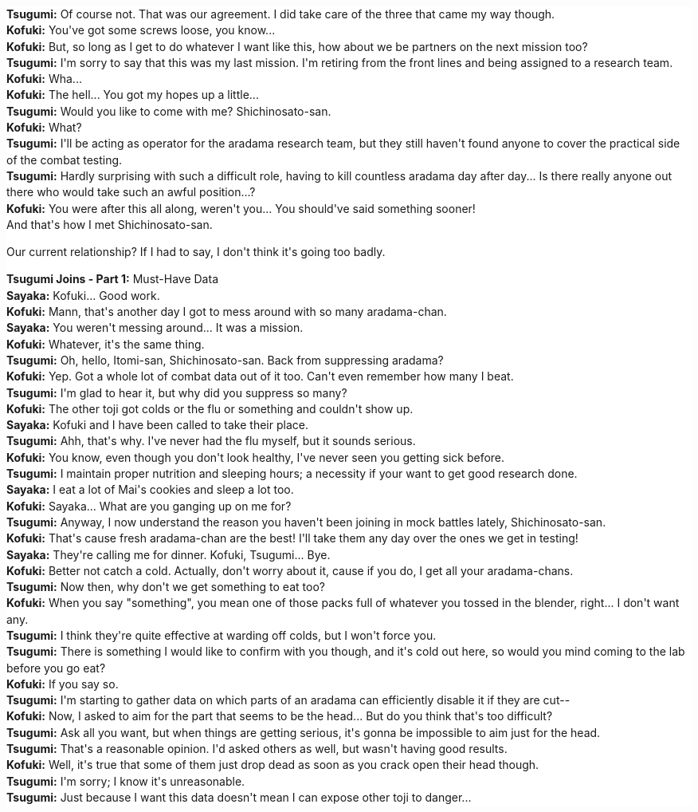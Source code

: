 **Tsugumi:** Of course not\. That was our agreement\. I did take care of the three that came my way though\.  
**Kofuki:** You've got some screws loose, you know\.\.\.  
**Kofuki:** But, so long as I get to do whatever I want like this, how about we be partners on the next mission too\?  
**Tsugumi:** I'm sorry to say that this was my last mission\. I'm retiring from the front lines and being assigned to a research team\.  
**Kofuki:** Wha\.\.\.  
**Kofuki:** The hell\.\.\. You got my hopes up a little\.\.\.  
**Tsugumi:** Would you like to come with me\? Shichinosato-san\.  
**Kofuki:** What\?  
**Tsugumi:** I'll be acting as operator for the aradama research team, but they still haven't found anyone to cover the practical side of the combat testing\.  
**Tsugumi:** Hardly surprising with such a difficult role, having to kill countless aradama day after day\.\.\. Is there really anyone out there who would take such an awful position\.\.\.\?  
**Kofuki:** You were after this all along, weren't you\.\.\. You should've said something sooner\!  
And that's how I met Shichinosato-san\.

  
Our current relationship\? If I had to say, I don't think it's going too badly\.

  
**Tsugumi Joins - Part 1:** Must-Have Data  
**Sayaka:** Kofuki\.\.\. Good work\.  
**Kofuki:** Mann, that's another day I got to mess around with so many aradama-chan\.  
**Sayaka:** You weren't messing around\.\.\. It was a mission\.  
**Kofuki:** Whatever, it's the same thing\.  
**Tsugumi:** Oh, hello, Itomi-san, Shichinosato-san\. Back from suppressing aradama\?  
**Kofuki:** Yep\. Got a whole lot of combat data out of it too\. Can't even remember how many I beat\.  
**Tsugumi:** I'm glad to hear it, but why did you suppress so many\?  
**Kofuki:** The other toji got colds or the flu or something and couldn't show up\.  
**Sayaka:** Kofuki and I have been called to take their place\.  
**Tsugumi:** Ahh, that's why\. I've never had the flu myself, but it sounds serious\.  
**Kofuki:** You know, even though you don't look healthy, I've never seen you getting sick before\.  
**Tsugumi:** I maintain proper nutrition and sleeping hours; a necessity if your want to get good research done\.  
**Sayaka:** I eat a lot of Mai's cookies and sleep a lot too\.  
**Kofuki:** Sayaka\.\.\. What are you ganging up on me for\?  
**Tsugumi:** Anyway, I now understand the reason you haven't been joining in mock battles lately, Shichinosato-san\.  
**Kofuki:** That's cause fresh aradama-chan are the best\! I'll take them any day over the ones we get in testing\!  
**Sayaka:** They're calling me for dinner\. Kofuki, Tsugumi\.\.\. Bye\.  
**Kofuki:** Better not catch a cold\. Actually, don't worry about it, cause if you do, I get all your aradama-chans\.  
**Tsugumi:** Now then, why don't we get something to eat too\?  
**Kofuki:** When you say \"something\", you mean one of those packs full of whatever you tossed in the blender, right\.\.\. I don't want any\.  
**Tsugumi:** I think they're quite effective at warding off colds, but I won't force you\.  
**Tsugumi:** There is something I would like to confirm with you though, and it's cold out here, so would you mind coming to the lab before you go eat\?  
**Kofuki:** If you say so\.  
**Tsugumi:** I'm starting to gather data on which parts of an aradama can efficiently disable it if they are cut--  
**Kofuki:** Now, I asked to aim for the part that seems to be the head\.\.\. But do you think that's too difficult\?  
**Tsugumi:** Ask all you want, but when things are getting serious, it's gonna be impossible to aim just for the head\.  
**Tsugumi:** That's a reasonable opinion\. I'd asked others as well, but wasn't having good results\.  
**Kofuki:** Well, it's true that some of them just drop dead as soon as you crack open their head though\.  
**Tsugumi:** I'm sorry; I know it's unreasonable\.  
**Tsugumi:** Just because I want this data doesn't mean I can expose other toji to danger\.\.\.  